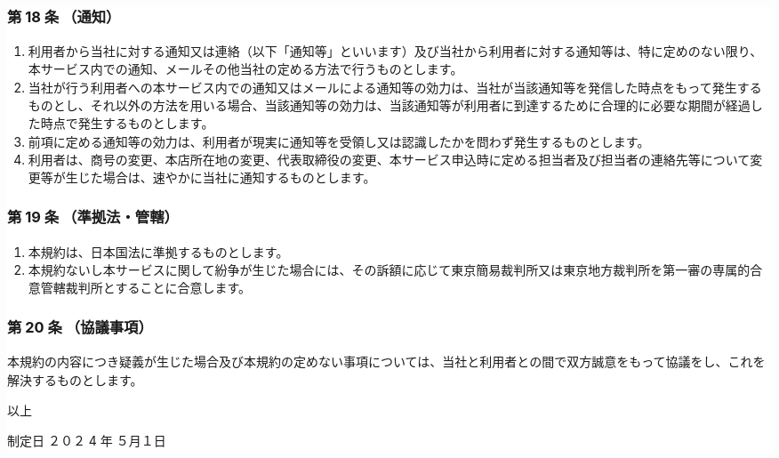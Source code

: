 ### 第 18 条 （通知）

1. 利用者から当社に対する通知又は連絡（以下「通知等」といいます）及び当社から利用者に対する通知等は、特に定めのない限り、本サービス内での通知、メールその他当社の定める方法で行うものとします。
2. 当社が行う利用者への本サービス内での通知又はメールによる通知等の効力は、当社が当該通知等を発信した時点をもって発生するものとし、それ以外の方法を用いる場合、当該通知等の効力は、当該通知等が利用者に到達するために合理的に必要な期間が経過した時点で発生するものとします。
3. 前項に定める通知等の効力は、利用者が現実に通知等を受領し又は認識したかを問わず発生するものとします。
4. 利用者は、商号の変更、本店所在地の変更、代表取締役の変更、本サービス申込時に定める担当者及び担当者の連絡先等について変更等が生じた場合は、速やかに当社に通知するものとします。

### 第 19 条 （準拠法・管轄）

1. 本規約は、日本国法に準拠するものとします。
2. 本規約ないし本サービスに関して紛争が生じた場合には、その訴額に応じて東京簡易裁判所又は東京地方裁判所を第一審の専属的合意管轄裁判所とすることに合意します。

### 第 20 条 （協議事項）

本規約の内容につき疑義が生じた場合及び本規約の定めない事項については、当社と利用者との間で双方誠意をもって協議をし、これを解決するものとします。

以上

制定日 ２０２ 4 年 ５月１日
